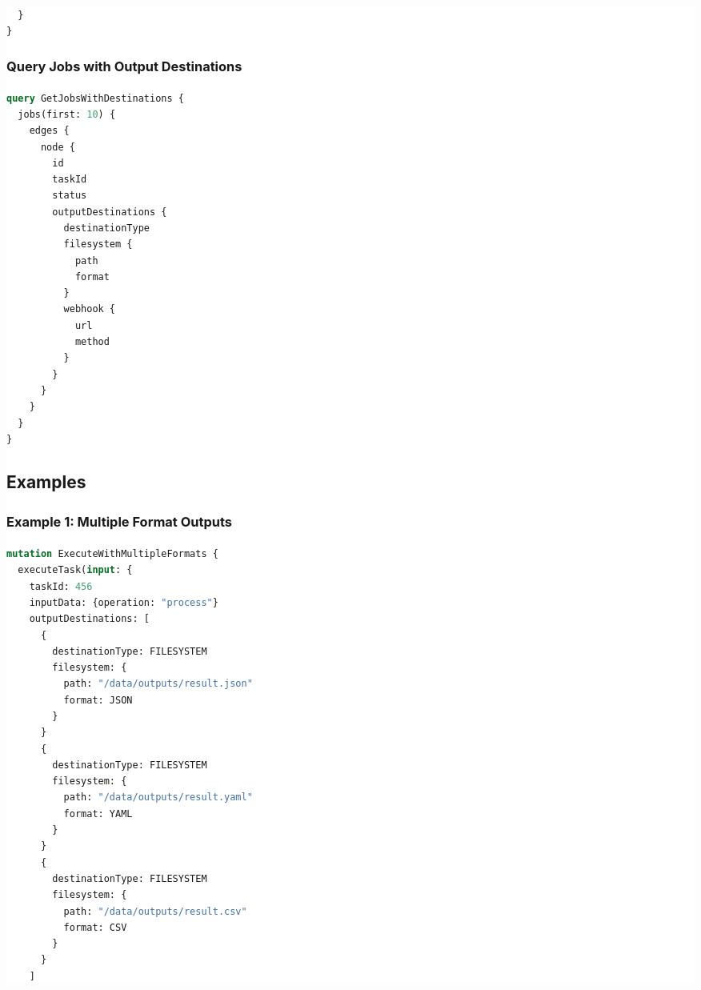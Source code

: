 ```graphql
  }
}
```

### Query Jobs with Output Destinations

```graphql
query GetJobsWithDestinations {
  jobs(first: 10) {
    edges {
      node {
        id
        taskId
        status
        outputDestinations {
          destinationType
          filesystem {
            path
            format
          }
          webhook {
            url
            method
          }
        }
      }
    }
  }
}
```

## Examples

### Example 1: Multiple Format Outputs

```graphql
mutation ExecuteWithMultipleFormats {
  executeTask(input: {
    taskId: 456
    inputData: {operation: "process"}
    outputDestinations: [
      {
        destinationType: FILESYSTEM
        filesystem: {
          path: "/data/outputs/result.json"
          format: JSON
        }
      }
      {
        destinationType: FILESYSTEM
        filesystem: {
          path: "/data/outputs/result.yaml"
          format: YAML
        }
      }
      {
        destinationType: FILESYSTEM
        filesystem: {
          path: "/data/outputs/result.csv"
          format: CSV
        }
      }
    ]
```